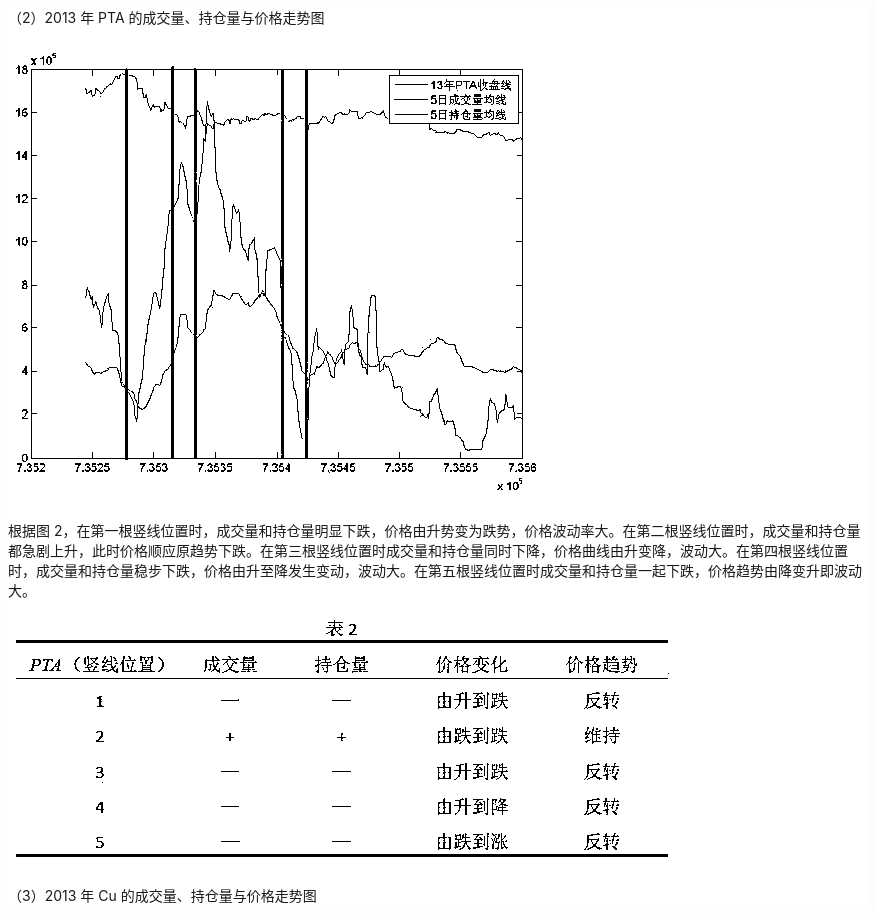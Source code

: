 （2）2013 年 PTA 的成交量、持仓量与价格走势图

![](img/052f80b94a1e1d067b4bf156cfe2a227.png)

根据图 2，在第一根竖线位置时，成交量和持仓量明显下跌，价格由升势变为跌势，价格波动率大。在第二根竖线位置时，成交量和持仓量都急剧上升，此时价格顺应原趋势下跌。在第三根竖线位置时成交量和持仓量同时下降，价格曲线由升变降，波动大。在第四根竖线位置时，成交量和持仓量稳步下跌，价格由升至降发生变动，波动大。在第五根竖线位置时成交量和持仓量一起下跌，价格趋势由降变升即波动大。

![](img/a8ce5e4b3fccb7e8eb154651bbd6d381.png)

（3）2013 年 Cu 的成交量、持仓量与价格走势图
